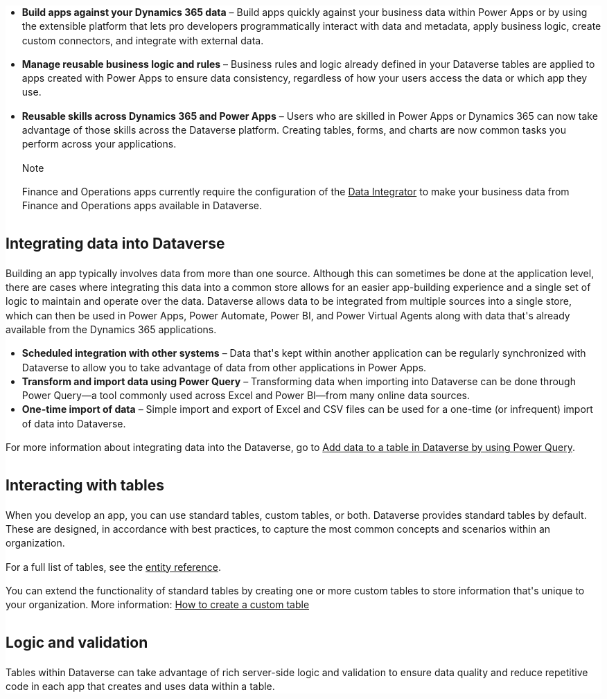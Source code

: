 - **Build apps against your Dynamics 365 data** &ndash; Build apps quickly against your business data within Power Apps or by using the extensible platform that lets pro developers programmatically interact with data and metadata, apply business logic, create custom connectors, and integrate with external data.

- **Manage reusable business logic and rules** &ndash; Business rules and logic already defined in your Dataverse tables are applied to apps created with Power Apps to ensure data consistency, regardless of how your users access the data or which app they use.

- **Reusable skills across Dynamics 365 and Power Apps** &ndash; Users who are skilled in Power Apps or Dynamics 365 can now take advantage of those skills across the Dataverse platform. Creating tables, forms, and charts are now common tasks you perform across your applications.

    > [!NOTE]
    > Finance and Operations apps currently require the configuration of the [Data Integrator](/power-platform/admin/data-integrator) to make your business data from Finance and Operations apps available in Dataverse.

## Integrating data into Dataverse

Building an app typically involves data from more than one source. Although this can sometimes be done at the application level, there are cases where integrating this data into a common store allows for an easier app-building experience and a single set of logic to maintain and operate over the data. Dataverse allows data to be integrated from multiple sources into a single store, which can then be used in Power Apps, Power Automate, Power BI, and Power Virtual Agents along with data that's already available from the Dynamics 365 applications.

* **Scheduled integration with other systems** &ndash; Data that's kept within another application can be regularly synchronized with Dataverse to allow you to take advantage of data from other applications in Power Apps.
* **Transform and import data using Power Query** &ndash; Transforming data when importing into Dataverse can be done through Power Query&mdash;a tool commonly used across Excel and Power BI&mdash;from many online data sources.
* **One-time import of data** &ndash; Simple import and export of Excel and CSV files can be used for a one-time (or infrequent) import of data into Dataverse.

For more information about integrating data into the Dataverse, go to [Add data to a table in Dataverse by using Power Query](add-data-power-query.md).

## Interacting with tables
When you develop an app, you can use standard tables, custom tables, or both. Dataverse provides standard tables by default. These are designed, in accordance with best practices, to capture the most common concepts and scenarios within an organization.

For a full list of tables, see the [entity reference](https://docs.microsoft.com/powerapps/developer/data-platform/reference/about-entity-reference).

You can extend the functionality of standard tables by creating one or more custom tables to store information that's unique to your organization. More information: [How to create a custom table](create-custom-entity.md)

## Logic and validation
Tables within Dataverse can take advantage of rich server-side logic and validation to ensure data quality and reduce repetitive code in each app that creates and uses data within a table.
